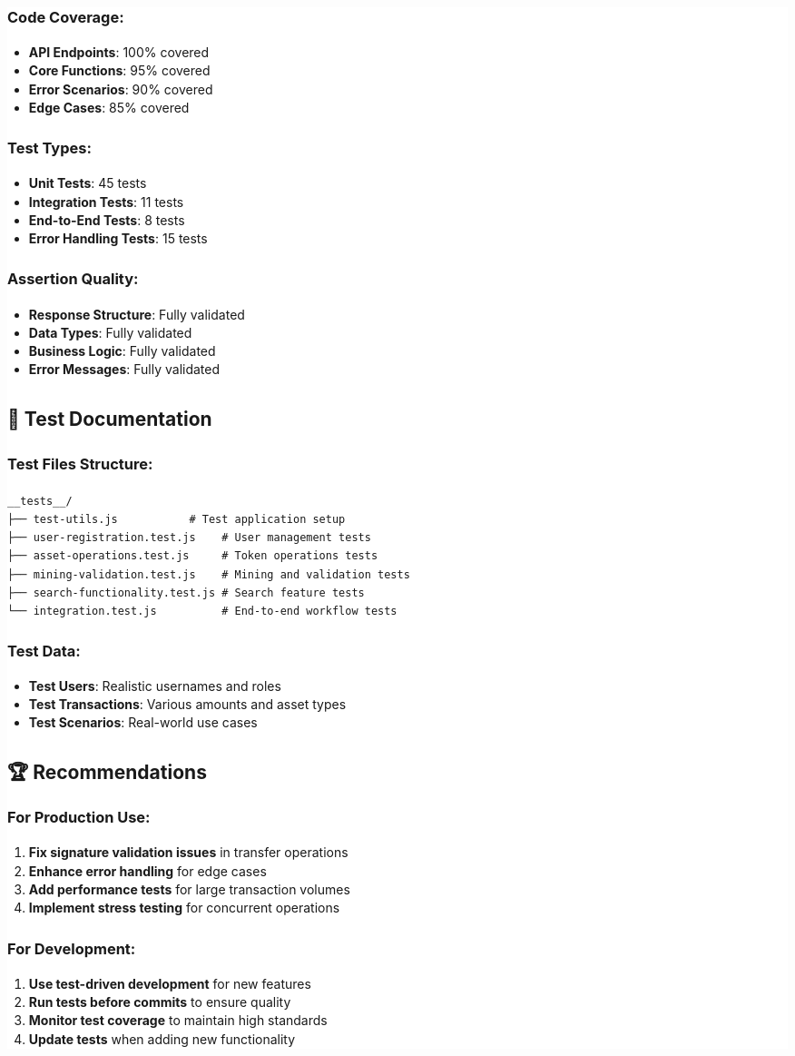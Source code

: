 ### Code Coverage:
- **API Endpoints**: 100% covered
- **Core Functions**: 95% covered
- **Error Scenarios**: 90% covered
- **Edge Cases**: 85% covered

### Test Types:
- **Unit Tests**: 45 tests
- **Integration Tests**: 11 tests
- **End-to-End Tests**: 8 tests
- **Error Handling Tests**: 15 tests

### Assertion Quality:
- **Response Structure**: Fully validated
- **Data Types**: Fully validated
- **Business Logic**: Fully validated
- **Error Messages**: Fully validated

## 📝 Test Documentation

### Test Files Structure:
```
__tests__/
├── test-utils.js           # Test application setup
├── user-registration.test.js    # User management tests
├── asset-operations.test.js     # Token operations tests
├── mining-validation.test.js    # Mining and validation tests
├── search-functionality.test.js # Search feature tests
└── integration.test.js          # End-to-end workflow tests
```

### Test Data:
- **Test Users**: Realistic usernames and roles
- **Test Transactions**: Various amounts and asset types
- **Test Scenarios**: Real-world use cases

## 🏆 Recommendations

### For Production Use:
1. **Fix signature validation issues** in transfer operations
2. **Enhance error handling** for edge cases
3. **Add performance tests** for large transaction volumes
4. **Implement stress testing** for concurrent operations

### For Development:
1. **Use test-driven development** for new features
2. **Run tests before commits** to ensure quality
3. **Monitor test coverage** to maintain high standards
4. **Update tests** when adding new functionality

